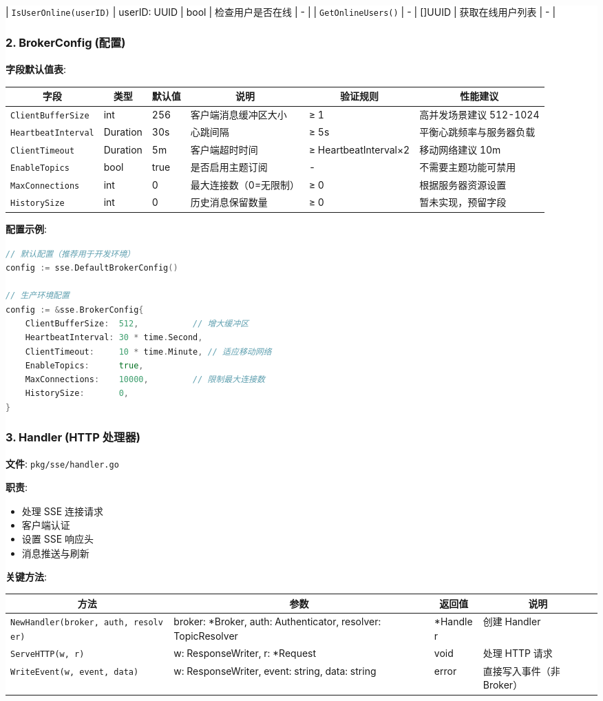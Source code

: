 | `IsUserOnline(userID)` | userID: UUID | bool | 检查用户是否在线 | - |
| `GetOnlineUsers()` | - | []UUID | 获取在线用户列表 | - |

### 2. BrokerConfig (配置)

**字段默认值表**:

| 字段 | 类型 | 默认值 | 说明 | 验证规则 | 性能建议 |
|------|------|--------|------|---------|---------|
| `ClientBufferSize` | int | 256 | 客户端消息缓冲区大小 | ≥ 1 | 高并发场景建议 512-1024 |
| `HeartbeatInterval` | Duration | 30s | 心跳间隔 | ≥ 5s | 平衡心跳频率与服务器负载 |
| `ClientTimeout` | Duration | 5m | 客户端超时时间 | ≥ HeartbeatInterval×2 | 移动网络建议 10m |
| `EnableTopics` | bool | true | 是否启用主题订阅 | - | 不需要主题功能可禁用 |
| `MaxConnections` | int | 0 | 最大连接数（0=无限制） | ≥ 0 | 根据服务器资源设置 |
| `HistorySize` | int | 0 | 历史消息保留数量 | ≥ 0 | 暂未实现，预留字段 |

**配置示例**:

```go
// 默认配置（推荐用于开发环境）
config := sse.DefaultBrokerConfig()

// 生产环境配置
config := &sse.BrokerConfig{
    ClientBufferSize:  512,           // 增大缓冲区
    HeartbeatInterval: 30 * time.Second,
    ClientTimeout:     10 * time.Minute, // 适应移动网络
    EnableTopics:      true,
    MaxConnections:    10000,         // 限制最大连接数
    HistorySize:       0,
}
```

### 3. Handler (HTTP 处理器)

**文件**: `pkg/sse/handler.go`

**职责**:
- 处理 SSE 连接请求
- 客户端认证
- 设置 SSE 响应头
- 消息推送与刷新

**关键方法**:

| 方法 | 参数 | 返回值 | 说明 |
|------|------|--------|------|
| `NewHandler(broker, auth, resolver)` | broker: *Broker, auth: Authenticator, resolver: TopicResolver | *Handler | 创建 Handler |
| `ServeHTTP(w, r)` | w: ResponseWriter, r: *Request | void | 处理 HTTP 请求 |
| `WriteEvent(w, event, data)` | w: ResponseWriter, event: string, data: string | error | 直接写入事件（非 Broker） |

